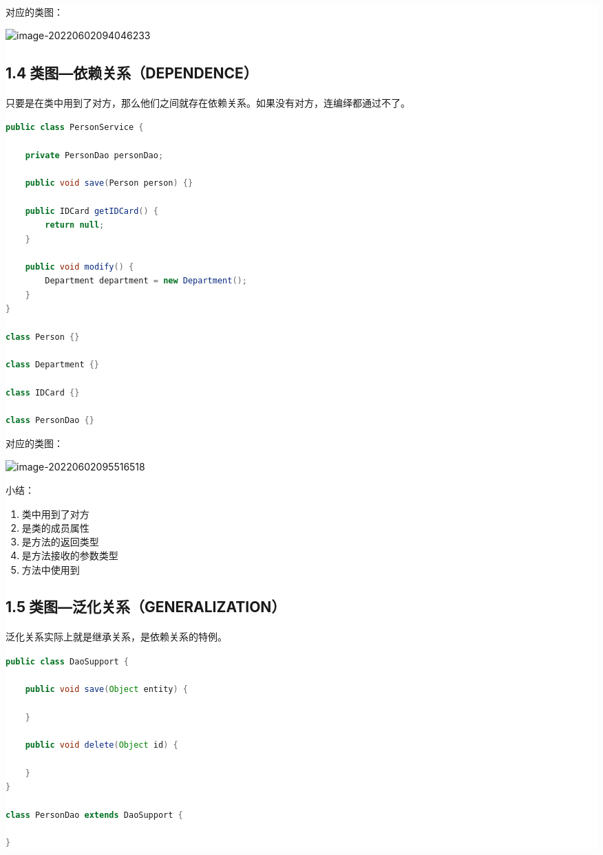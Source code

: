    对应的类图：
   
   ![image-20220602094046233](https://chen-coding.oss-cn-shenzhen.aliyuncs.com/rearend/designPattern/uml_start/image-20220602094046233.png?versionId=CAEQKRiBgMCbyaqIiRgiIGFhNGQ5N2I0ZjRhYzQyNTg4Njk2ODViMGU0NDAzNjI5)


## 1.4 类图—依赖关系（DEPENDENCE）

只要是在类中用到了对方，那么他们之间就存在依赖关系。如果没有对方，连编绎都通过不了。

```java
public class PersonService {

    private PersonDao personDao;

    public void save(Person person) {}

    public IDCard getIDCard() {
        return null;
    }

    public void modify() {
        Department department = new Department();
    }
}

class Person {}

class Department {}

class IDCard {}

class PersonDao {}
```

对应的类图：

![image-20220602095516518](https://chen-coding.oss-cn-shenzhen.aliyuncs.com/rearend/designPattern/uml_start/image-20220602095516518.png?versionId=CAEQKRiBgMCCu8CIiRgiIDE5MmUyOGE2MzA2NTQ0ODBiM2JjNmZjOTdkY2FkZGE2)


小结：

1. 类中用到了对方
2. 是类的成员属性
3. 是方法的返回类型
4. 是方法接收的参数类型
5. 方法中使用到

## 1.5 类图—泛化关系（GENERALIZATION）

泛化关系实际上就是继承关系，是依赖关系的特例。

```java
public class DaoSupport {

    public void save(Object entity) {

    }

    public void delete(Object id) {
        
    }
}

class PersonDao extends DaoSupport {
    
}
```